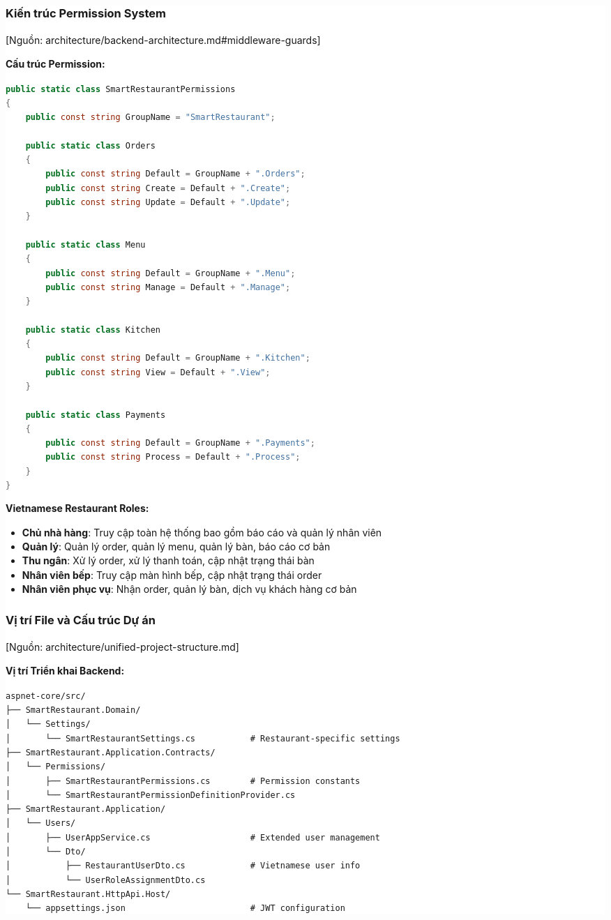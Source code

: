 ### Kiến trúc Permission System
[Nguồn: architecture/backend-architecture.md#middleware-guards]

**Cấu trúc Permission:**
```csharp
public static class SmartRestaurantPermissions
{
    public const string GroupName = "SmartRestaurant";

    public static class Orders
    {
        public const string Default = GroupName + ".Orders";
        public const string Create = Default + ".Create";
        public const string Update = Default + ".Update";
    }

    public static class Menu
    {
        public const string Default = GroupName + ".Menu";
        public const string Manage = Default + ".Manage";
    }

    public static class Kitchen
    {
        public const string Default = GroupName + ".Kitchen";
        public const string View = Default + ".View";
    }

    public static class Payments
    {
        public const string Default = GroupName + ".Payments";
        public const string Process = Default + ".Process";
    }
}
```

**Vietnamese Restaurant Roles:**
- **Chủ nhà hàng**: Truy cập toàn hệ thống bao gồm báo cáo và quản lý nhân viên
- **Quản lý**: Quản lý order, quản lý menu, quản lý bàn, báo cáo cơ bản
- **Thu ngân**: Xử lý order, xử lý thanh toán, cập nhật trạng thái bàn
- **Nhân viên bếp**: Truy cập màn hình bếp, cập nhật trạng thái order
- **Nhân viên phục vụ**: Nhận order, quản lý bàn, dịch vụ khách hàng cơ bản

### Vị trí File và Cấu trúc Dự án
[Nguồn: architecture/unified-project-structure.md]

**Vị trí Triển khai Backend:**
```
aspnet-core/src/
├── SmartRestaurant.Domain/
│   └── Settings/
│       └── SmartRestaurantSettings.cs           # Restaurant-specific settings
├── SmartRestaurant.Application.Contracts/
│   └── Permissions/
│       ├── SmartRestaurantPermissions.cs        # Permission constants
│       └── SmartRestaurantPermissionDefinitionProvider.cs
├── SmartRestaurant.Application/
│   └── Users/
│       ├── UserAppService.cs                    # Extended user management
│       └── Dto/
│           ├── RestaurantUserDto.cs             # Vietnamese user info
│           └── UserRoleAssignmentDto.cs
└── SmartRestaurant.HttpApi.Host/
    └── appsettings.json                         # JWT configuration
```